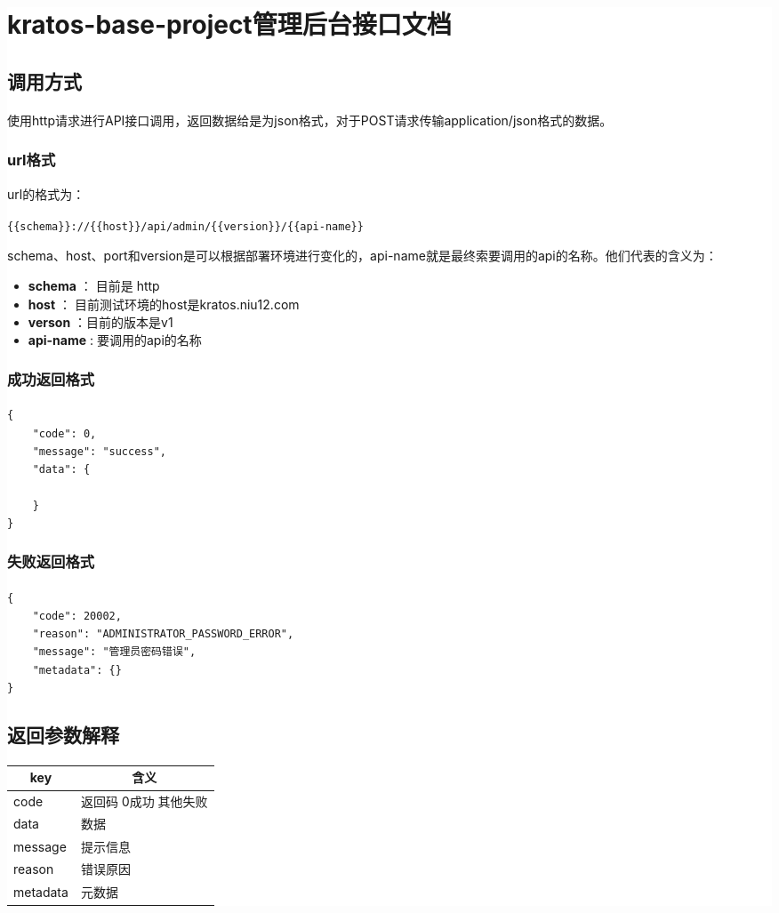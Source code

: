 # kratos-base-project管理后台接口文档

## 调用方式
使用http请求进行API接口调用，返回数据给是为json格式，对于POST请求传输application/json格式的数据。

### url格式
url的格式为：
```
{{schema}}://{{host}}/api/admin/{{version}}/{{api-name}}
```
schema、host、port和version是可以根据部署环境进行变化的，api-name就是最终索要调用的api的名称。他们代表的含义为：
- **schema** ： 目前是 http
- **host** ： 目前测试环境的host是kratos.niu12.com
- **verson** ：目前的版本是v1
- **api-name** : 要调用的api的名称

### 成功返回格式
```
{
    "code": 0,
    "message": "success",
    "data": {
        
    }
}
```

### 失败返回格式
```
{
    "code": 20002,
    "reason": "ADMINISTRATOR_PASSWORD_ERROR",
    "message": "管理员密码错误",
    "metadata": {}
}
```

## 返回参数解释
| key      | 含义            |
|----------|---------------|
| code     | 返回码 0成功  其他失败 |
| data     | 数据            |
| message  | 提示信息          |
| reason   | 错误原因          |
| metadata | 元数据           |
